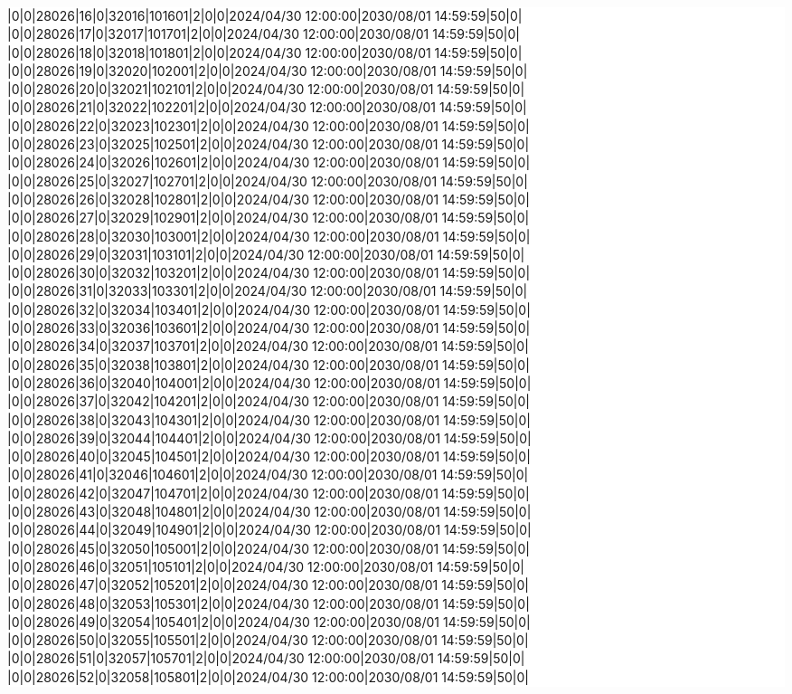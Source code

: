 |0|0|28026|16|0|32016|101601|2|0|0|2024/04/30 12:00:00|2030/08/01 14:59:59|50|0|
|0|0|28026|17|0|32017|101701|2|0|0|2024/04/30 12:00:00|2030/08/01 14:59:59|50|0|
|0|0|28026|18|0|32018|101801|2|0|0|2024/04/30 12:00:00|2030/08/01 14:59:59|50|0|
|0|0|28026|19|0|32020|102001|2|0|0|2024/04/30 12:00:00|2030/08/01 14:59:59|50|0|
|0|0|28026|20|0|32021|102101|2|0|0|2024/04/30 12:00:00|2030/08/01 14:59:59|50|0|
|0|0|28026|21|0|32022|102201|2|0|0|2024/04/30 12:00:00|2030/08/01 14:59:59|50|0|
|0|0|28026|22|0|32023|102301|2|0|0|2024/04/30 12:00:00|2030/08/01 14:59:59|50|0|
|0|0|28026|23|0|32025|102501|2|0|0|2024/04/30 12:00:00|2030/08/01 14:59:59|50|0|
|0|0|28026|24|0|32026|102601|2|0|0|2024/04/30 12:00:00|2030/08/01 14:59:59|50|0|
|0|0|28026|25|0|32027|102701|2|0|0|2024/04/30 12:00:00|2030/08/01 14:59:59|50|0|
|0|0|28026|26|0|32028|102801|2|0|0|2024/04/30 12:00:00|2030/08/01 14:59:59|50|0|
|0|0|28026|27|0|32029|102901|2|0|0|2024/04/30 12:00:00|2030/08/01 14:59:59|50|0|
|0|0|28026|28|0|32030|103001|2|0|0|2024/04/30 12:00:00|2030/08/01 14:59:59|50|0|
|0|0|28026|29|0|32031|103101|2|0|0|2024/04/30 12:00:00|2030/08/01 14:59:59|50|0|
|0|0|28026|30|0|32032|103201|2|0|0|2024/04/30 12:00:00|2030/08/01 14:59:59|50|0|
|0|0|28026|31|0|32033|103301|2|0|0|2024/04/30 12:00:00|2030/08/01 14:59:59|50|0|
|0|0|28026|32|0|32034|103401|2|0|0|2024/04/30 12:00:00|2030/08/01 14:59:59|50|0|
|0|0|28026|33|0|32036|103601|2|0|0|2024/04/30 12:00:00|2030/08/01 14:59:59|50|0|
|0|0|28026|34|0|32037|103701|2|0|0|2024/04/30 12:00:00|2030/08/01 14:59:59|50|0|
|0|0|28026|35|0|32038|103801|2|0|0|2024/04/30 12:00:00|2030/08/01 14:59:59|50|0|
|0|0|28026|36|0|32040|104001|2|0|0|2024/04/30 12:00:00|2030/08/01 14:59:59|50|0|
|0|0|28026|37|0|32042|104201|2|0|0|2024/04/30 12:00:00|2030/08/01 14:59:59|50|0|
|0|0|28026|38|0|32043|104301|2|0|0|2024/04/30 12:00:00|2030/08/01 14:59:59|50|0|
|0|0|28026|39|0|32044|104401|2|0|0|2024/04/30 12:00:00|2030/08/01 14:59:59|50|0|
|0|0|28026|40|0|32045|104501|2|0|0|2024/04/30 12:00:00|2030/08/01 14:59:59|50|0|
|0|0|28026|41|0|32046|104601|2|0|0|2024/04/30 12:00:00|2030/08/01 14:59:59|50|0|
|0|0|28026|42|0|32047|104701|2|0|0|2024/04/30 12:00:00|2030/08/01 14:59:59|50|0|
|0|0|28026|43|0|32048|104801|2|0|0|2024/04/30 12:00:00|2030/08/01 14:59:59|50|0|
|0|0|28026|44|0|32049|104901|2|0|0|2024/04/30 12:00:00|2030/08/01 14:59:59|50|0|
|0|0|28026|45|0|32050|105001|2|0|0|2024/04/30 12:00:00|2030/08/01 14:59:59|50|0|
|0|0|28026|46|0|32051|105101|2|0|0|2024/04/30 12:00:00|2030/08/01 14:59:59|50|0|
|0|0|28026|47|0|32052|105201|2|0|0|2024/04/30 12:00:00|2030/08/01 14:59:59|50|0|
|0|0|28026|48|0|32053|105301|2|0|0|2024/04/30 12:00:00|2030/08/01 14:59:59|50|0|
|0|0|28026|49|0|32054|105401|2|0|0|2024/04/30 12:00:00|2030/08/01 14:59:59|50|0|
|0|0|28026|50|0|32055|105501|2|0|0|2024/04/30 12:00:00|2030/08/01 14:59:59|50|0|
|0|0|28026|51|0|32057|105701|2|0|0|2024/04/30 12:00:00|2030/08/01 14:59:59|50|0|
|0|0|28026|52|0|32058|105801|2|0|0|2024/04/30 12:00:00|2030/08/01 14:59:59|50|0|